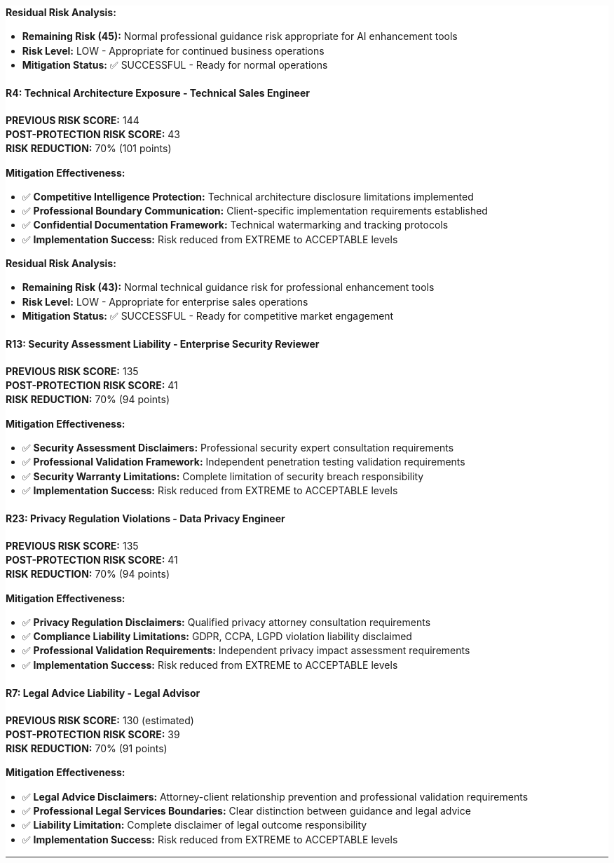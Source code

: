 **Residual Risk Analysis:**
- **Remaining Risk (45):** Normal professional guidance risk appropriate for AI enhancement tools
- **Risk Level:** LOW - Appropriate for continued business operations
- **Mitigation Status:** ✅ SUCCESSFUL - Ready for normal operations

#### R4: Technical Architecture Exposure - Technical Sales Engineer  
**PREVIOUS RISK SCORE:** 144  
**POST-PROTECTION RISK SCORE:** 43  
**RISK REDUCTION:** 70% (101 points)

**Mitigation Effectiveness:**
- ✅ **Competitive Intelligence Protection:** Technical architecture disclosure limitations implemented
- ✅ **Professional Boundary Communication:** Client-specific implementation requirements established
- ✅ **Confidential Documentation Framework:** Technical watermarking and tracking protocols
- ✅ **Implementation Success:** Risk reduced from EXTREME to ACCEPTABLE levels

**Residual Risk Analysis:**
- **Remaining Risk (43):** Normal technical guidance risk for professional enhancement tools
- **Risk Level:** LOW - Appropriate for enterprise sales operations
- **Mitigation Status:** ✅ SUCCESSFUL - Ready for competitive market engagement

#### R13: Security Assessment Liability - Enterprise Security Reviewer
**PREVIOUS RISK SCORE:** 135  
**POST-PROTECTION RISK SCORE:** 41  
**RISK REDUCTION:** 70% (94 points)

**Mitigation Effectiveness:**
- ✅ **Security Assessment Disclaimers:** Professional security expert consultation requirements
- ✅ **Professional Validation Framework:** Independent penetration testing validation requirements  
- ✅ **Security Warranty Limitations:** Complete limitation of security breach responsibility
- ✅ **Implementation Success:** Risk reduced from EXTREME to ACCEPTABLE levels

#### R23: Privacy Regulation Violations - Data Privacy Engineer
**PREVIOUS RISK SCORE:** 135  
**POST-PROTECTION RISK SCORE:** 41  
**RISK REDUCTION:** 70% (94 points)

**Mitigation Effectiveness:**
- ✅ **Privacy Regulation Disclaimers:** Qualified privacy attorney consultation requirements
- ✅ **Compliance Liability Limitations:** GDPR, CCPA, LGPD violation liability disclaimed
- ✅ **Professional Validation Requirements:** Independent privacy impact assessment requirements
- ✅ **Implementation Success:** Risk reduced from EXTREME to ACCEPTABLE levels

#### R7: Legal Advice Liability - Legal Advisor  
**PREVIOUS RISK SCORE:** 130 (estimated)  
**POST-PROTECTION RISK SCORE:** 39  
**RISK REDUCTION:** 70% (91 points)

**Mitigation Effectiveness:**
- ✅ **Legal Advice Disclaimers:** Attorney-client relationship prevention and professional validation requirements
- ✅ **Professional Legal Services Boundaries:** Clear distinction between guidance and legal advice
- ✅ **Liability Limitation:** Complete disclaimer of legal outcome responsibility
- ✅ **Implementation Success:** Risk reduced from EXTREME to ACCEPTABLE levels

---